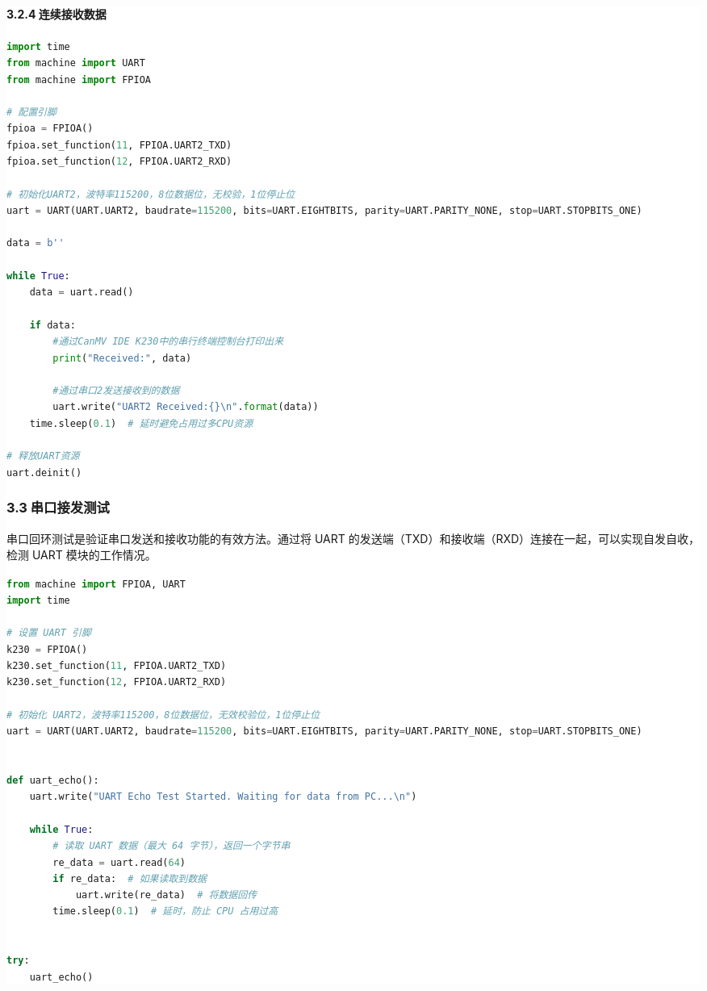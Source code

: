 
#### 3.2.4 连续接收数据

```python
import time
from machine import UART
from machine import FPIOA

# 配置引脚
fpioa = FPIOA()
fpioa.set_function(11, FPIOA.UART2_TXD)
fpioa.set_function(12, FPIOA.UART2_RXD)

# 初始化UART2，波特率115200，8位数据位，无校验，1位停止位
uart = UART(UART.UART2, baudrate=115200, bits=UART.EIGHTBITS, parity=UART.PARITY_NONE, stop=UART.STOPBITS_ONE)

data = b''

while True:
    data = uart.read()

    if data:
        #通过CanMV IDE K230中的串行终端控制台打印出来
        print("Received:", data)

        #通过串口2发送接收到的数据
        uart.write("UART2 Received:{}\n".format(data))
    time.sleep(0.1)  # 延时避免占用过多CPU资源

# 释放UART资源
uart.deinit()
```

### 3.3 串口接发测试

串口回环测试是验证串口发送和接收功能的有效方法。通过将 UART 的发送端（TXD）和接收端（RXD）连接在一起，可以实现自发自收，检测 UART 模块的工作情况。

```python
from machine import FPIOA, UART
import time

# 设置 UART 引脚
k230 = FPIOA()
k230.set_function(11, FPIOA.UART2_TXD)
k230.set_function(12, FPIOA.UART2_RXD)

# 初始化 UART2，波特率115200，8位数据位，无效校验位，1位停止位
uart = UART(UART.UART2, baudrate=115200, bits=UART.EIGHTBITS, parity=UART.PARITY_NONE, stop=UART.STOPBITS_ONE)


def uart_echo():
    uart.write("UART Echo Test Started. Waiting for data from PC...\n")

    while True:
        # 读取 UART 数据（最大 64 字节），返回一个字节串
        re_data = uart.read(64)
        if re_data:  # 如果读取到数据
            uart.write(re_data)  # 将数据回传
        time.sleep(0.1)  # 延时，防止 CPU 占用过高


try:
    uart_echo()
```